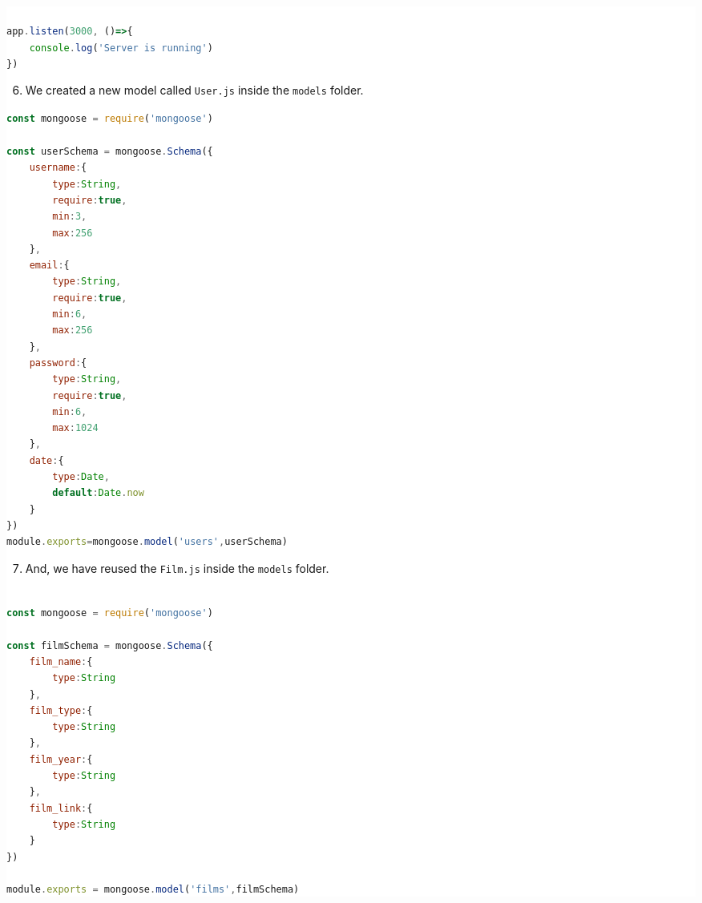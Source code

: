 ```javascript

app.listen(3000, ()=>{
    console.log('Server is running')
})
```

6. We created a new model called `User.js` inside the  `models` folder.

```javascript
const mongoose = require('mongoose')

const userSchema = mongoose.Schema({
    username:{
        type:String,
        require:true,
        min:3,
        max:256
    },
    email:{
        type:String,
        require:true,
        min:6,
        max:256
    },
    password:{
        type:String,
        require:true,
        min:6,
        max:1024
    },
    date:{
        type:Date,
        default:Date.now
    }
})
module.exports=mongoose.model('users',userSchema)
```

7. And, we have reused the `Film.js` inside the  `models` folder.

```javascript

const mongoose = require('mongoose')

const filmSchema = mongoose.Schema({
    film_name:{
        type:String
    },
    film_type:{
        type:String
    },
    film_year:{
        type:String
    },
    film_link:{
        type:String
    }
})

module.exports = mongoose.model('films',filmSchema)
```

